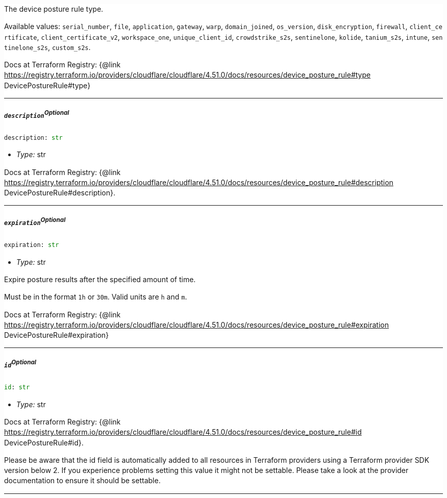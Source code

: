 The device posture rule type.

Available values: `serial_number`, `file`, `application`, `gateway`, `warp`, `domain_joined`, `os_version`, `disk_encryption`, `firewall`, `client_certificate`, `client_certificate_v2`, `workspace_one`, `unique_client_id`, `crowdstrike_s2s`, `sentinelone`, `kolide`, `tanium_s2s`, `intune`, `sentinelone_s2s`, `custom_s2s`.

Docs at Terraform Registry: {@link https://registry.terraform.io/providers/cloudflare/cloudflare/4.51.0/docs/resources/device_posture_rule#type DevicePostureRule#type}

---

##### `description`<sup>Optional</sup> <a name="description" id="@cdktf/provider-cloudflare.devicePostureRule.DevicePostureRuleConfig.property.description"></a>

```python
description: str
```

- *Type:* str

Docs at Terraform Registry: {@link https://registry.terraform.io/providers/cloudflare/cloudflare/4.51.0/docs/resources/device_posture_rule#description DevicePostureRule#description}.

---

##### `expiration`<sup>Optional</sup> <a name="expiration" id="@cdktf/provider-cloudflare.devicePostureRule.DevicePostureRuleConfig.property.expiration"></a>

```python
expiration: str
```

- *Type:* str

Expire posture results after the specified amount of time.

Must be in the format `1h` or `30m`. Valid units are `h` and `m`.

Docs at Terraform Registry: {@link https://registry.terraform.io/providers/cloudflare/cloudflare/4.51.0/docs/resources/device_posture_rule#expiration DevicePostureRule#expiration}

---

##### `id`<sup>Optional</sup> <a name="id" id="@cdktf/provider-cloudflare.devicePostureRule.DevicePostureRuleConfig.property.id"></a>

```python
id: str
```

- *Type:* str

Docs at Terraform Registry: {@link https://registry.terraform.io/providers/cloudflare/cloudflare/4.51.0/docs/resources/device_posture_rule#id DevicePostureRule#id}.

Please be aware that the id field is automatically added to all resources in Terraform providers using a Terraform provider SDK version below 2.
If you experience problems setting this value it might not be settable. Please take a look at the provider documentation to ensure it should be settable.

---